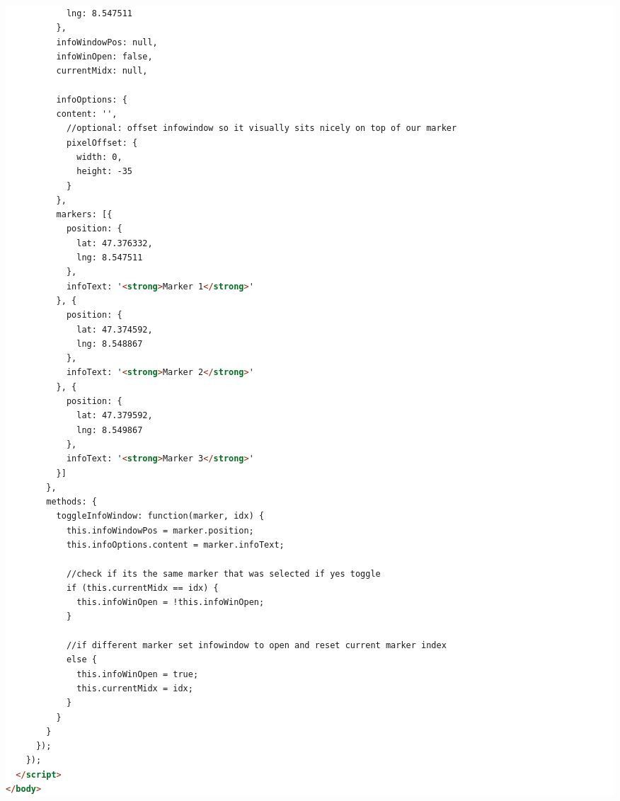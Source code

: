 ```html
            lng: 8.547511
          },
          infoWindowPos: null,
          infoWinOpen: false,
          currentMidx: null,

          infoOptions: {
          content: '',
            //optional: offset infowindow so it visually sits nicely on top of our marker
            pixelOffset: {
              width: 0,
              height: -35
            }
          },
          markers: [{
            position: {
              lat: 47.376332,
              lng: 8.547511
            },
            infoText: '<strong>Marker 1</strong>'
          }, {
            position: {
              lat: 47.374592,
              lng: 8.548867
            },
            infoText: '<strong>Marker 2</strong>'
          }, {
            position: {
              lat: 47.379592,
              lng: 8.549867
            },
            infoText: '<strong>Marker 3</strong>'
          }]
        },
        methods: {
          toggleInfoWindow: function(marker, idx) {
            this.infoWindowPos = marker.position;
            this.infoOptions.content = marker.infoText;

            //check if its the same marker that was selected if yes toggle
            if (this.currentMidx == idx) {
              this.infoWinOpen = !this.infoWinOpen;
            }

            //if different marker set infowindow to open and reset current marker index
            else {
              this.infoWinOpen = true;
              this.currentMidx = idx;
            }
          }
        }
      });
    });
  </script>
</body>
```
